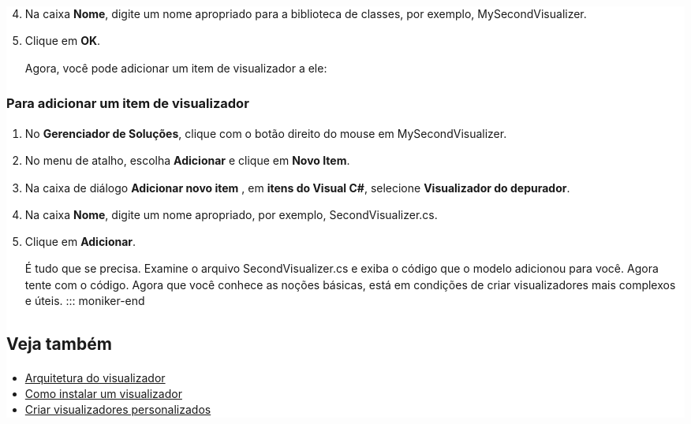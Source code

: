 4. Na caixa **Nome**, digite um nome apropriado para a biblioteca de classes, por exemplo, MySecondVisualizer.

5. Clique em **OK**.

   Agora, você pode adicionar um item de visualizador a ele:

### <a name="to-add-a-visualizer-item"></a>Para adicionar um item de visualizador

1. No **Gerenciador de Soluções**, clique com o botão direito do mouse em MySecondVisualizer.

2. No menu de atalho, escolha **Adicionar** e clique em **Novo Item**.

3. Na caixa de diálogo **Adicionar novo item** , em **itens do Visual C#**, selecione **Visualizador do depurador**.

4. Na caixa **Nome**, digite um nome apropriado, por exemplo, SecondVisualizer.cs.

5. Clique em **Adicionar**.

   É tudo que se precisa. Examine o arquivo SecondVisualizer.cs e exiba o código que o modelo adicionou para você. Agora tente com o código. Agora que você conhece as noções básicas, está em condições de criar visualizadores mais complexos e úteis.
::: moniker-end

## <a name="see-also"></a>Veja também

- [Arquitetura do visualizador](../debugger/visualizer-architecture.md)
- [Como instalar um visualizador](../debugger/how-to-install-a-visualizer.md)
- [Criar visualizadores personalizados](../debugger/create-custom-visualizers-of-data.md)
